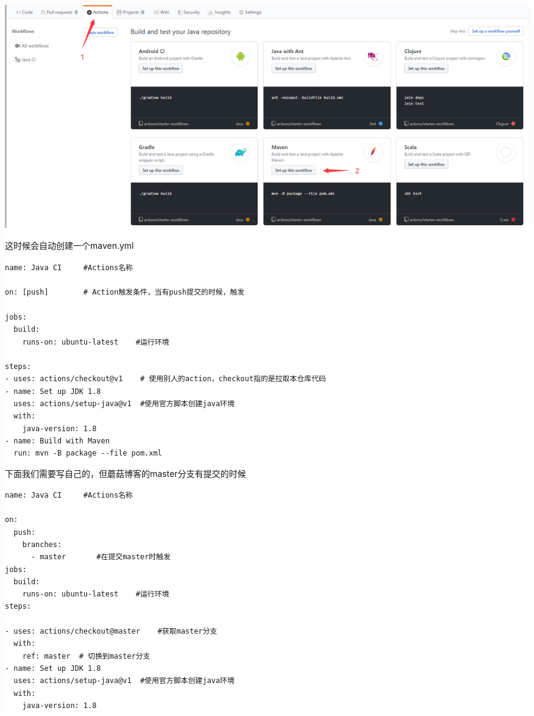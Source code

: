 ![image-20200101133018350](images/image-20200101133018350.png)

这时候会自动创建一个maven.yml

```
name: Java CI     #Actions名称

on: [push]        # Action触发条件，当有push提交的时候，触发

jobs:
  build:
	runs-on: ubuntu-latest    #运行环境

steps:
- uses: actions/checkout@v1    # 使用别人的action，checkout指的是拉取本仓库代码
- name: Set up JDK 1.8
  uses: actions/setup-java@v1  #使用官方脚本创建java环境
  with:
    java-version: 1.8
- name: Build with Maven
  run: mvn -B package --file pom.xml
```

下面我们需要写自己的，但蘑菇博客的master分支有提交的时候

```
name: Java CI     #Actions名称

on: 
  push:
    branches: 
      - master       #在提交master时触发
jobs:
  build:
	runs-on: ubuntu-latest    #运行环境
steps:

- uses: actions/checkout@master    #获取master分支
  with:
    ref: master  # 切换到master分支
- name: Set up JDK 1.8
  uses: actions/setup-java@v1  #使用官方脚本创建java环境
  with:
    java-version: 1.8
```
